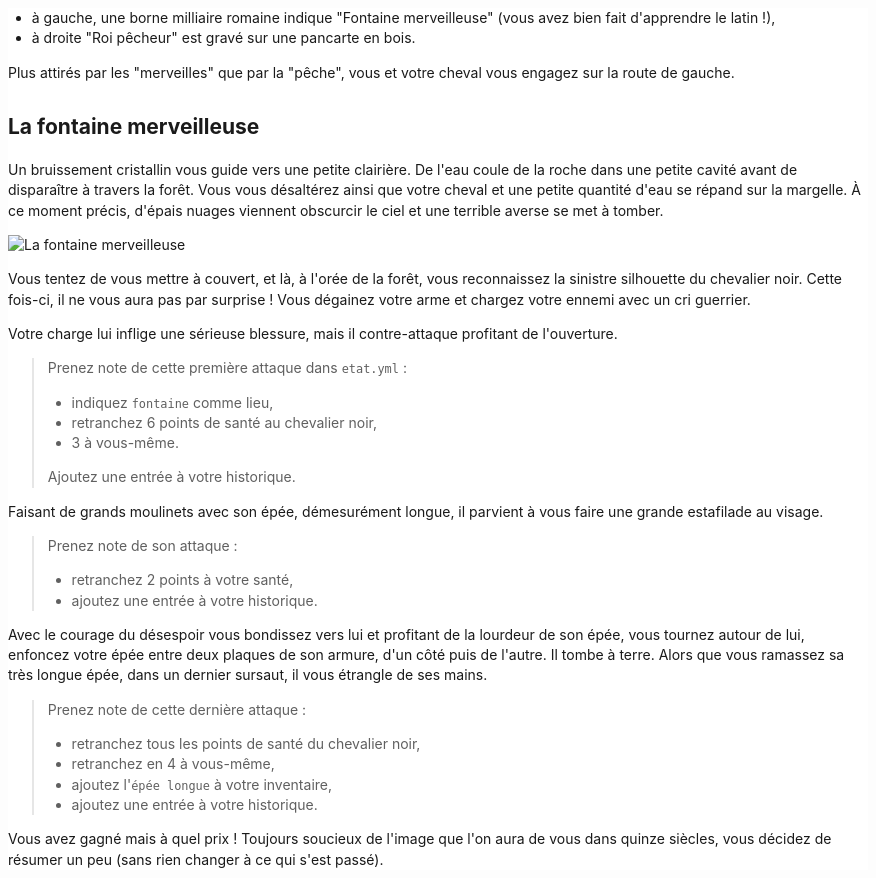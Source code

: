 - à gauche, une borne milliaire romaine indique "Fontaine merveilleuse" (vous avez bien fait d'apprendre le latin !),
- à droite "Roi pêcheur" est gravé sur une pancarte en bois.

Plus attirés par les "merveilles" que par la "pêche", vous et votre cheval vous engagez sur la route de gauche.

## La fontaine merveilleuse

Un bruissement cristallin vous guide vers une petite clairière.
De l'eau coule de la roche dans une petite cavité avant de disparaître à travers la forêt.
Vous vous désaltérez ainsi que votre cheval et une petite quantité d'eau se répand sur la margelle.
À ce moment précis, d'épais nuages viennent obscurcir le ciel et une terrible averse se met à tomber.

![La fontaine merveilleuse](https://upload.wikimedia.org/wikipedia/commons/d/d2/Mabinogion_-_Owain_or_Cynon_shelter_from_a_hailstorm.jpg)

Vous tentez de vous mettre à couvert, et là, à l'orée de la forêt, vous reconnaissez la sinistre silhouette du chevalier noir.
Cette fois-ci, il ne vous aura pas par surprise !
Vous dégainez votre arme et chargez votre ennemi avec un cri guerrier.

Votre charge lui inflige une sérieuse blessure, mais il contre-attaque profitant de l'ouverture.

> Prenez note de cette première attaque dans `etat.yml` :
> 
> - indiquez `fontaine` comme lieu,
> - retranchez 6 points de santé au chevalier noir,
> - 3 à vous-même.
> 
> Ajoutez une entrée à votre historique.

Faisant de grands moulinets avec son épée, démesurément longue, il parvient à vous faire une grande estafilade au visage.

> Prenez note de son attaque :
>
> - retranchez 2 points à votre santé,
> - ajoutez une entrée à votre historique.

Avec le courage du désespoir vous bondissez vers lui et profitant de la lourdeur de son épée, vous tournez autour de lui, enfoncez votre épée entre deux plaques de son armure, d'un côté puis de l'autre. Il tombe à terre. Alors que vous ramassez sa très longue épée, dans un dernier sursaut, il vous étrangle de ses mains.

> Prenez note de cette dernière attaque :
> 
> - retranchez tous les points de santé du chevalier noir,
> - retranchez en 4 à vous-même,
> - ajoutez l'`épée longue` à votre inventaire,
> - ajoutez une entrée à votre historique.

Vous avez gagné mais à quel prix !
Toujours soucieux de l'image que l'on aura de vous dans quinze siècles, vous décidez de résumer un peu (sans rien changer à ce qui s'est passé).
